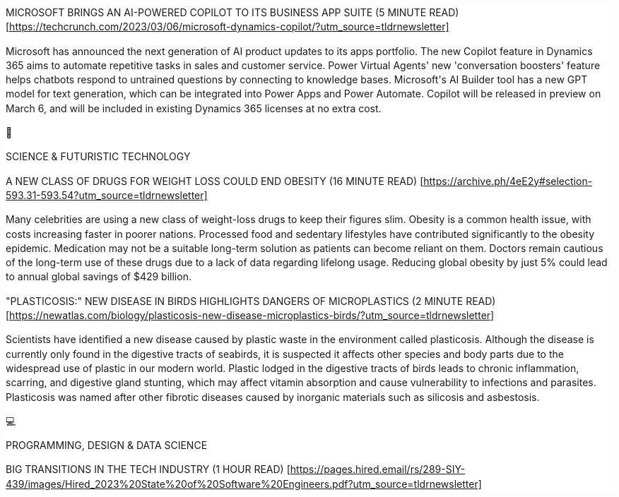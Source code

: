 MICROSOFT BRINGS AN AI-POWERED COPILOT TO ITS BUSINESS APP SUITE (5
MINUTE READ)
[https://techcrunch.com/2023/03/06/microsoft-dynamics-copilot/?utm_source=tldrnewsletter]


Microsoft has announced the next generation of AI product updates to
its apps portfolio. The new Copilot feature in Dynamics 365 aims to
automate repetitive tasks in sales and customer service. Power Virtual
Agents' new 'conversation boosters' feature helps chatbots respond to
untrained questions by connecting to knowledge bases. Microsoft's AI
Builder tool has a new GPT model for text generation, which can be
integrated into Power Apps and Power Automate. Copilot will be
released in preview on March 6, and will be included in existing
Dynamics 365 licenses at no extra cost. 

🚀 

SCIENCE & FUTURISTIC TECHNOLOGY

A NEW CLASS OF DRUGS FOR WEIGHT LOSS COULD END OBESITY (16 MINUTE
READ)
[https://archive.ph/4eE2y#selection-593.31-593.54?utm_source=tldrnewsletter]


Many celebrities are using a new class of weight-loss drugs to keep
their figures slim. Obesity is a common health issue, with costs
increasing faster in poorer nations. Processed food and sedentary
lifestyles have contributed significantly to the obesity epidemic.
Medication may not be a suitable long-term solution as patients can
become reliant on them. Doctors remain cautious of the long-term use
of these drugs due to a lack of data regarding lifelong usage.
Reducing global obesity by just 5% could lead to annual global savings
of $429 billion. 

"PLASTICOSIS:" NEW DISEASE IN BIRDS HIGHLIGHTS DANGERS OF
MICROPLASTICS (2 MINUTE READ)
[https://newatlas.com/biology/plasticosis-new-disease-microplastics-birds/?utm_source=tldrnewsletter]


Scientists have identified a new disease caused by plastic waste in
the environment called plasticosis. Although the disease is currently
only found in the digestive tracts of seabirds, it is suspected it
affects other species and body parts due to the widespread use of
plastic in our modern world. Plastic lodged in the digestive tracts of
birds leads to chronic inflammation, scarring, and digestive gland
stunting, which may affect vitamin absorption and cause vulnerability
to infections and parasites. Plasticosis was named after other
fibrotic diseases caused by inorganic materials such as silicosis and
asbestosis. 

💻 

PROGRAMMING, DESIGN & DATA SCIENCE

BIG TRANSITIONS IN THE TECH INDUSTRY (1 HOUR READ)
[https://pages.hired.email/rs/289-SIY-439/images/Hired_2023%20State%20of%20Software%20Engineers.pdf?utm_source=tldrnewsletter]
